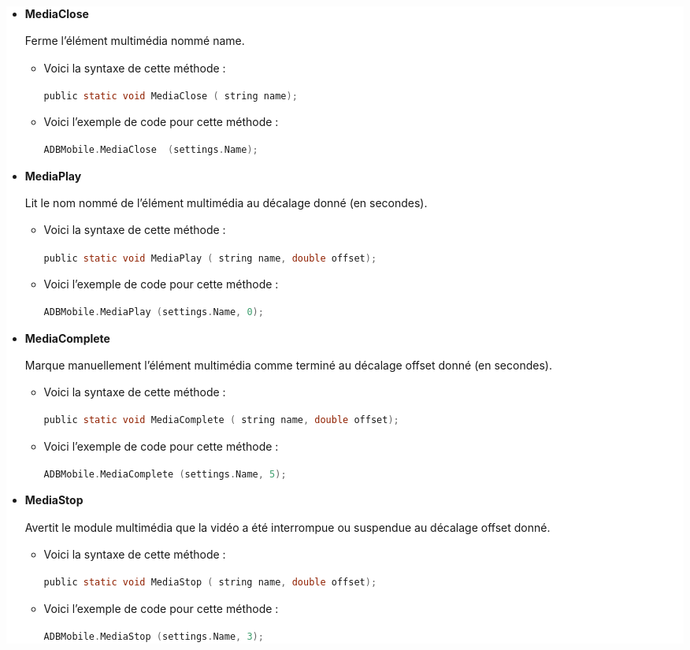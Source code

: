 * **MediaClose**

   Ferme l’élément multimédia nommé name.

   * Voici la syntaxe de cette méthode :

      ```objective-c
      public static void MediaClose ( string name);
      ```

   * Voici l’exemple de code pour cette méthode :

      ```objective-c
      ADBMobile.MediaClose  (settings.Name);
      ```

* **MediaPlay**

   Lit le nom nommé de l’élément multimédia au décalage donné (en secondes).

   * Voici la syntaxe de cette méthode :

      ```objective-c
      public static void MediaPlay ( string name, double offset);
      ```

   * Voici l’exemple de code pour cette méthode :

      ```objective-c
      ADBMobile.MediaPlay (settings.Name, 0); 
      ```

* **MediaComplete**

   Marque manuellement l’élément multimédia comme terminé au décalage offset donné (en secondes).

   * Voici la syntaxe de cette méthode :

      ```objective-c
      public static void MediaComplete ( string name, double offset);
      ```

   * Voici l’exemple de code pour cette méthode :

      ```objective-c
      ADBMobile.MediaComplete (settings.Name, 5);
      ```

* **MediaStop**

   Avertit le module multimédia que la vidéo a été interrompue ou suspendue au décalage offset donné.

   * Voici la syntaxe de cette méthode :

      ```objective-c
      public static void MediaStop ( string name, double offset);
      ```

   * Voici l’exemple de code pour cette méthode :

      ```objective-c
      ADBMobile.MediaStop (settings.Name, 3);
      ```
